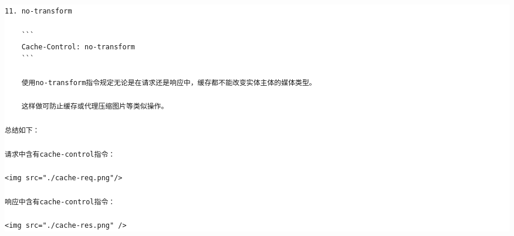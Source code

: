     11. no-transform

        ```
        Cache-Control: no-transform
        ```
        
        使用no-transform指令规定无论是在请求还是响应中，缓存都不能改变实体主体的媒体类型。

        这样做可防止缓存或代理压缩图片等类似操作。

    总结如下：

    请求中含有cache-control指令：

    <img src="./cache-req.png"/>
    
    响应中含有cache-control指令：

    <img src="./cache-res.png" />
